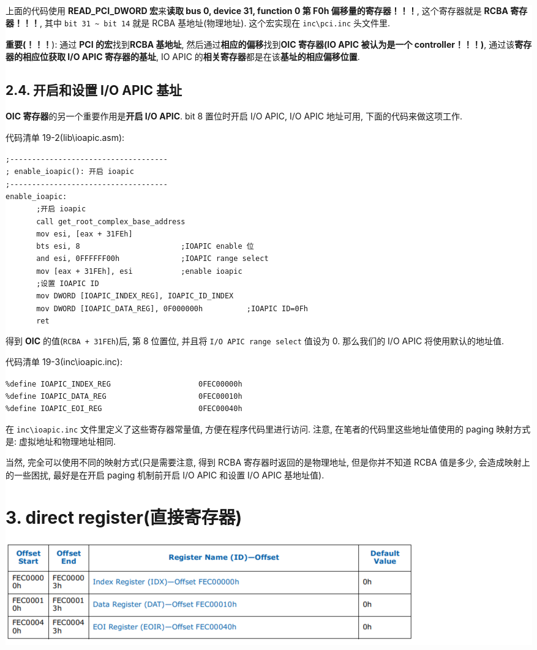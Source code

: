 上面的代码使用 **READ\_PCI\_DWORD 宏**来**读取 bus 0, device 31, function 0 第 F0h 偏移量的寄存器！！！**, 这个寄存器就是 **RCBA 寄存器！！！**, 其中 `bit 31 ~ bit 14` 就是 RCBA 基地址(物理地址). 这个宏实现在 `inc\pci.inc` 头文件里.

**重要(！！！**): 通过 **PCI 的宏**找到**RCBA 基地址**, 然后通过**相应的偏移**找到**OIC 寄存器(IO APIC 被认为是一个 controller！！！)**, 通过该**寄存器的相应位获取 I/O APIC 寄存器的基址**, IO APIC 的**相关寄存器**都是在该**基址的相应偏移位置**.

## 2.4. 开启和设置 I/O APIC 基址

**OIC 寄存器**的另一个重要作用是**开启 I/O APIC**. bit 8 置位时开启 I/O APIC, I/O APIC 地址可用, 下面的代码来做这项工作.

代码清单 19-2(lib\ioapic.asm):

```x86asm
;------------------------------------
; enable_ioapic(): 开启 ioapic
;------------------------------------
enable_ioapic:
       ;开启 ioapic
       call get_root_complex_base_address
       mov esi, [eax + 31FEh]
       bts esi, 8                       ;IOAPIC enable 位
       and esi, 0FFFFFF00h              ;IOAPIC range select
       mov [eax + 31FEh], esi           ;enable ioapic
       ;设置 IOAPIC ID
       mov DWORD [IOAPIC_INDEX_REG], IOAPIC_ID_INDEX
       mov DWORD [IOAPIC_DATA_REG], 0F000000h          ;IOAPIC ID=0Fh
       ret
```

得到 **OIC** 的值(`RCBA + 31FEh`)后, 第 8 位置位, 并且将 `I/O APIC range select` 值设为 0. 那么我们的 I/O APIC 将使用默认的地址值.

代码清单 19-3(inc\ioapic.inc):

```
%define IOAPIC_INDEX_REG                    0FEC00000h
%define IOAPIC_DATA_REG                     0FEC00010h
%define IOAPIC_EOI_REG                      0FEC00040h
```

在 `inc\ioapic.inc` 文件里定义了这些寄存器常量值, 方便在程序代码里进行访问. 注意, 在笔者的代码里这些地址值使用的 paging 映射方式是: 虚拟地址和物理地址相同.

当然, 完全可以使用不同的映射方式(只是需要注意, 得到 RCBA 寄存器时返回的是物理地址, 但是你并不知道 RCBA 值是多少, 会造成映射上的一些困扰, 最好是在开启 paging 机制前开启 I/O APIC 和设置 I/O APIC 基地址值).

# 3. direct register(直接寄存器)

![2024-09-13-14-45-23.png](./images/2024-09-13-14-45-23.png)
